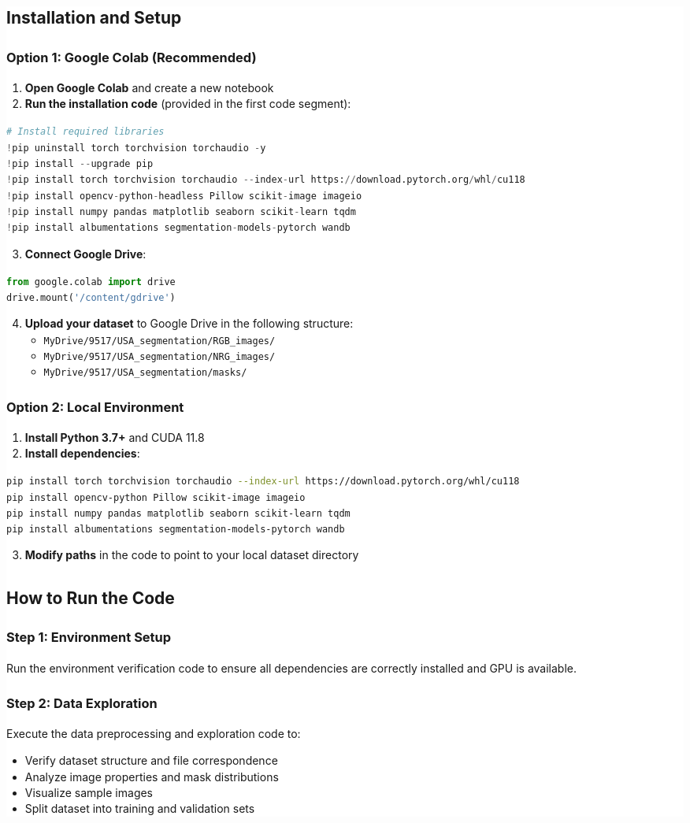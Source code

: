 ## Installation and Setup

### Option 1: Google Colab (Recommended)

1. **Open Google Colab** and create a new notebook
2. **Run the installation code** (provided in the first code segment):
```python
# Install required libraries
!pip uninstall torch torchvision torchaudio -y
!pip install --upgrade pip
!pip install torch torchvision torchaudio --index-url https://download.pytorch.org/whl/cu118
!pip install opencv-python-headless Pillow scikit-image imageio
!pip install numpy pandas matplotlib seaborn scikit-learn tqdm
!pip install albumentations segmentation-models-pytorch wandb
```

3. **Connect Google Drive**:
```python
from google.colab import drive
drive.mount('/content/gdrive')
```

4. **Upload your dataset** to Google Drive in the following structure:
   - `MyDrive/9517/USA_segmentation/RGB_images/`
   - `MyDrive/9517/USA_segmentation/NRG_images/`
   - `MyDrive/9517/USA_segmentation/masks/`

### Option 2: Local Environment

1. **Install Python 3.7+** and CUDA 11.8
2. **Install dependencies**:
```bash
pip install torch torchvision torchaudio --index-url https://download.pytorch.org/whl/cu118
pip install opencv-python Pillow scikit-image imageio
pip install numpy pandas matplotlib seaborn scikit-learn tqdm
pip install albumentations segmentation-models-pytorch wandb
```

3. **Modify paths** in the code to point to your local dataset directory

## How to Run the Code

### Step 1: Environment Setup
Run the environment verification code to ensure all dependencies are correctly installed and GPU is available.

### Step 2: Data Exploration
Execute the data preprocessing and exploration code to:
- Verify dataset structure and file correspondence
- Analyze image properties and mask distributions
- Visualize sample images
- Split dataset into training and validation sets

